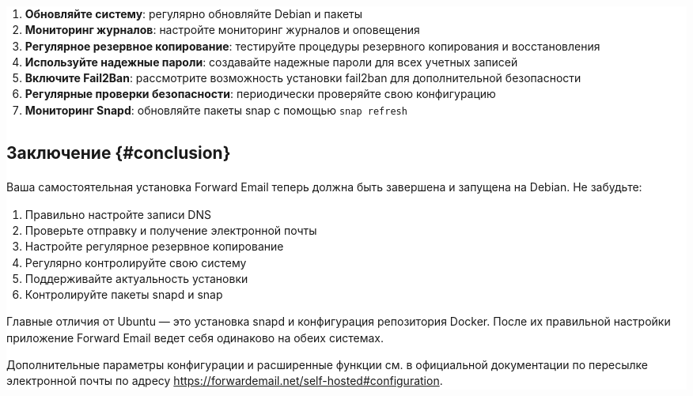 1. **Обновляйте систему**: регулярно обновляйте Debian и пакеты
2. **Мониторинг журналов**: настройте мониторинг журналов и оповещения
3. **Регулярное резервное копирование**: тестируйте процедуры резервного копирования и восстановления
4. **Используйте надежные пароли**: создавайте надежные пароли для всех учетных записей
5. **Включите Fail2Ban**: рассмотрите возможность установки fail2ban для дополнительной безопасности
6. **Регулярные проверки безопасности**: периодически проверяйте свою конфигурацию
7. **Мониторинг Snapd**: обновляйте пакеты snap с помощью `snap refresh`

## Заключение {#conclusion}

Ваша самостоятельная установка Forward Email теперь должна быть завершена и запущена на Debian. Не забудьте:

1. Правильно настройте записи DNS
2. Проверьте отправку и получение электронной почты
3. Настройте регулярное резервное копирование
4. Регулярно контролируйте свою систему
5. Поддерживайте актуальность установки
6. Контролируйте пакеты snapd и snap

Главные отличия от Ubuntu — это установка snapd и конфигурация репозитория Docker. После их правильной настройки приложение Forward Email ведет себя одинаково на обеих системах.

Дополнительные параметры конфигурации и расширенные функции см. в официальной документации по пересылке электронной почты по адресу <https://forwardemail.net/self-hosted#configuration>.